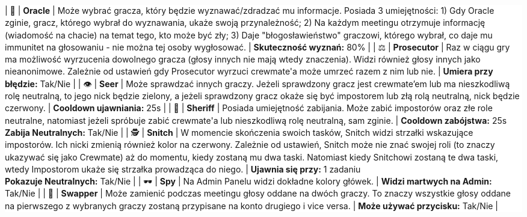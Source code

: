 | 🧿    | **Oracle**         | Może wybrać gracza, który będzie wyznawać/zdradzać mu informacje. Posiada 3 umiejętności: 1) Gdy Oracle zginie, gracz, którego wybrał do wyznawania, ukaże swoją przynależność; 2) Na każdym meetingu otrzymuje informację (wiadomość na chacie) na temat tego, kto może być zły; 3) Daje "błogosławieństwo" graczowi, którego wybrał, co daje mu immunitet na głosowaniu - nie można tej osoby wygłosować.                                                                                                                                                          | **Skuteczność wyznań:** 80%                                                                                                                                                                                        |
| ⚖️    | **Prosecutor**     | Raz w ciągu gry ma możliwość wyrzucenia dowolnego gracza (głosy innych nie mają wtedy znaczenia). Widzi również głosy innych jako nieanonimowe. Zależnie od ustawień gdy Prosecutor wyrzuci crewmate'a może umrzeć razem z nim lub nie.                                                                                                                                                                                                                                                                                                                              | **Umiera przy błędzie:** Tak/Nie                                                                                                                                                                                   |
| 👁️    | **Seer**           | Może sprawdzać innych graczy. Jeżeli sprawdzony gracz jest crewmate’em lub ma nieszkodliwą rolę neutralną, to jego nick będzie zielony, a jeżeli sprawdzony gracz okaże się być impostorem lub złą rolą neutralną, nick będzie czerwony.                                                                                                                                                                                                                                                                                                                             | **Cooldown ujawniania:** 25s                                                                                                                                                                                       |
| 🚨    | **Sheriff**        | Posiada umiejętność zabijania. Może zabić impostorów oraz złe role neutralne, natomiast jeżeli spróbuje zabić crewmate'a lub nieszkodliwą rolę neutralną, sam zginie.                                                                                                                                                                                                                                                                                                                                                                                                | **Cooldown zabójstwa:** 25s<br>**Zabija Neutralnych:** Tak/Nie                                                                                                                                                     |
| 🕵️    | **Snitch**         | W momencie skończenia swoich tasków, Snitch widzi strzałki wskazujące impostorów. Ich nicki zmienią również kolor na czerwony. Zależnie od ustawień, Snitch może nie znać swojej roli (to znaczy ukazywać się jako Crewmate) aż do momentu, kiedy zostaną mu dwa taski. Natomiast kiedy Snitchowi zostaną te dwa taski, wtedy Impostorom ukaże się strzałka prowadząca do niego.                                                                                                                                                                                     | **Ujawnia się przy:** 1 zadaniu<br>**Pokazuje Neutralnych:** Tak/Nie                                                                                                                                               |
| 🕶️    | **Spy**            | Na Admin Panelu widzi dokładne kolory główek.                                                                                                                                                                                                                                                                                                                                                                                                                                                                                                                        | **Widzi martwych na Admin:** Tak/Nie                                                                                                                                                                               |
| 🔄    | **Swapper**        | Może zamienić podczas meetingu głosy oddane na dwóch graczy. To znaczy wszystkie głosy oddane na pierwszego z wybranych graczy zostaną przypisane na konto drugiego i vice versa.                                                                                                                                                                                                                                                                                                                                                                                    | **Może używać przycisku:** Tak/Nie                                                                                                                                                                                 |
